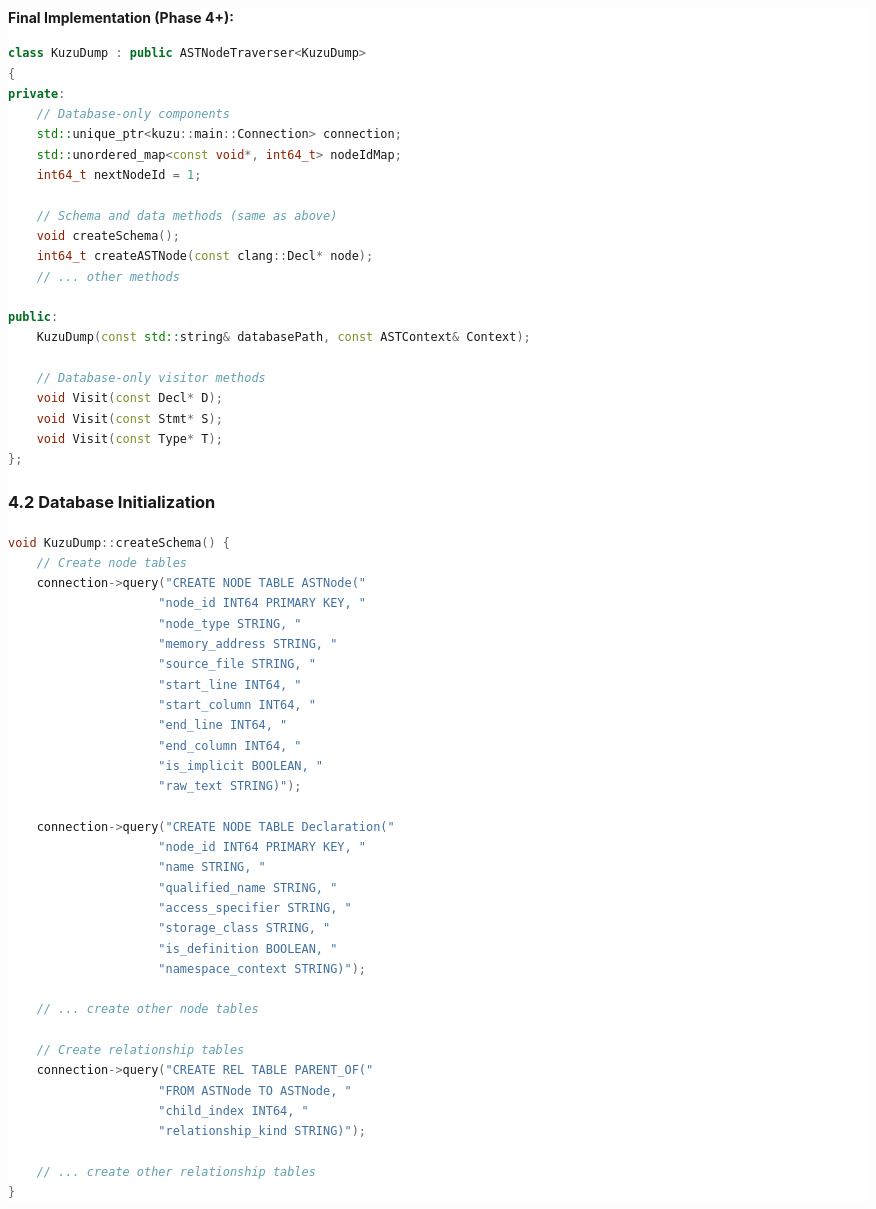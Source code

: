 **Final Implementation (Phase 4+):**
```cpp
class KuzuDump : public ASTNodeTraverser<KuzuDump>
{
private:
    // Database-only components
    std::unique_ptr<kuzu::main::Connection> connection;
    std::unordered_map<const void*, int64_t> nodeIdMap;
    int64_t nextNodeId = 1;
    
    // Schema and data methods (same as above)
    void createSchema();
    int64_t createASTNode(const clang::Decl* node);
    // ... other methods

public:
    KuzuDump(const std::string& databasePath, const ASTContext& Context);
    
    // Database-only visitor methods
    void Visit(const Decl* D);
    void Visit(const Stmt* S);
    void Visit(const Type* T);
};
```

### 4.2 Database Initialization

```cpp
void KuzuDump::createSchema() {
    // Create node tables
    connection->query("CREATE NODE TABLE ASTNode("
                     "node_id INT64 PRIMARY KEY, "
                     "node_type STRING, "
                     "memory_address STRING, "
                     "source_file STRING, "
                     "start_line INT64, "
                     "start_column INT64, "
                     "end_line INT64, "
                     "end_column INT64, "
                     "is_implicit BOOLEAN, "
                     "raw_text STRING)");

    connection->query("CREATE NODE TABLE Declaration("
                     "node_id INT64 PRIMARY KEY, "
                     "name STRING, "
                     "qualified_name STRING, "
                     "access_specifier STRING, "
                     "storage_class STRING, "
                     "is_definition BOOLEAN, "
                     "namespace_context STRING)");
    
    // ... create other node tables
    
    // Create relationship tables
    connection->query("CREATE REL TABLE PARENT_OF("
                     "FROM ASTNode TO ASTNode, "
                     "child_index INT64, "
                     "relationship_kind STRING)");
    
    // ... create other relationship tables
}
```

